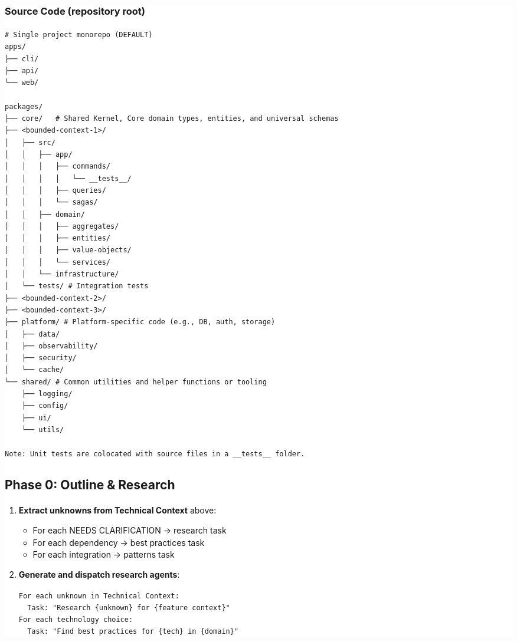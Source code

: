 ### Source Code (repository root)

```
# Single project monorepo (DEFAULT)
apps/
├── cli/
├── api/
└── web/

packages/
├── core/   # Shared Kernel, Core domain types, entities, and universal schemas
├── <bounded-context-1>/
│   ├── src/
│   │   ├── app/
│   │   │   ├── commands/
│   │   │   │   └── __tests__/
│   │   │   ├── queries/
│   │   │   └── sagas/
│   │   ├── domain/
│   │   │   ├── aggregates/
│   │   │   ├── entities/
│   │   │   ├── value-objects/
│   │   │   └── services/
│   │   └── infrastructure/
│   └── tests/ # Integration tests
├── <bounded-context-2>/
├── <bounded-context-3>/
├── platform/ # Platform-specific code (e.g., DB, auth, storage)
│   ├── data/
│   ├── observability/
│   ├── security/
│   └── cache/
└── shared/ # Common utilities and helper functions or tooling
    ├── logging/
    ├── config/
    ├── ui/
    └── utils/

Note: Unit tests are colocated with source files in a __tests__ folder.
```

## Phase 0: Outline & Research

1. **Extract unknowns from Technical Context** above:
   - For each NEEDS CLARIFICATION → research task
   - For each dependency → best practices task
   - For each integration → patterns task

2. **Generate and dispatch research agents**:

   ```
   For each unknown in Technical Context:
     Task: "Research {unknown} for {feature context}"
   For each technology choice:
     Task: "Find best practices for {tech} in {domain}"
   ```
